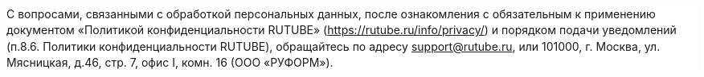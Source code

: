 

С вопросами, связанными с обработкой персональных данных, после ознакомления с
обязательным к применению документом «Политикой конфиденциальности RUTUBE»
(<https://rutube.ru/info/privacy/>) и порядком подачи уведомлений (п.8.6.
Политики конфиденциальности RUTUBE), обращайтесь по адресу support@rutube.ru,
или 101000, г. Москва, ул. Мясницкая, д.46, стр. 7, офис I, комн. 16 (ООО
«РУФОРМ»).